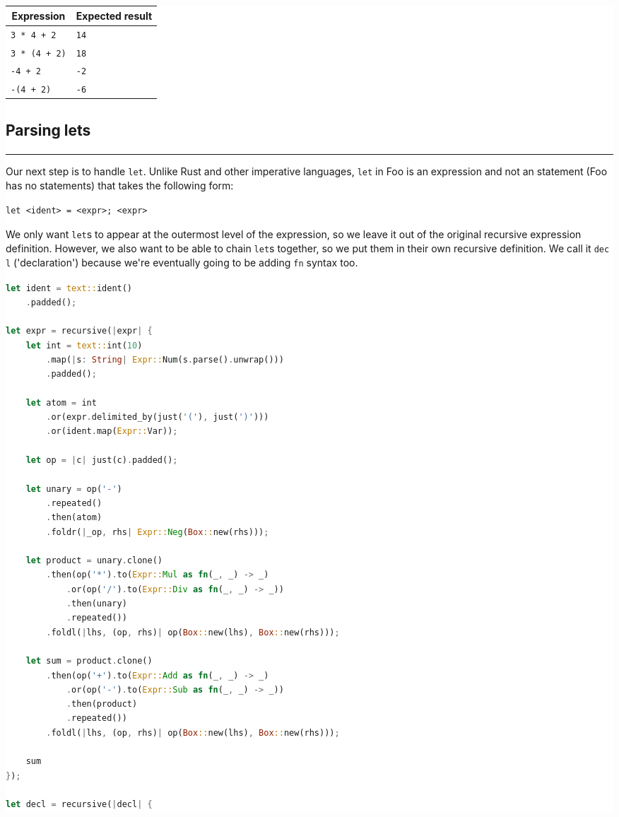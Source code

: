 | Expression    | Expected result |
|---------------|-----------------|
| `3 * 4 + 2`   | `14`            |
| `3 * (4 + 2)` | `18`            |
| `-4 + 2`      | `-2`            |
| `-(4 + 2)`    | `-6`            |

## Parsing lets
<hr>

Our next step is to handle `let`. Unlike Rust and other imperative languages, `let` in Foo is an expression and not an
statement (Foo has no statements) that takes the following form:

```
let <ident> = <expr>; <expr>
```

We only want `let`s to appear at the outermost level of the expression, so we leave it out of the original recursive
expression definition. However, we also want to be able to chain `let`s together, so we put them in their own recursive
definition. We call it `decl` ('declaration') because we're eventually going to be adding `fn` syntax too.

```rust
let ident = text::ident()
    .padded();

let expr = recursive(|expr| {
    let int = text::int(10)
        .map(|s: String| Expr::Num(s.parse().unwrap()))
        .padded();

    let atom = int
        .or(expr.delimited_by(just('('), just(')')))
        .or(ident.map(Expr::Var));

    let op = |c| just(c).padded();

    let unary = op('-')
        .repeated()
        .then(atom)
        .foldr(|_op, rhs| Expr::Neg(Box::new(rhs)));

    let product = unary.clone()
        .then(op('*').to(Expr::Mul as fn(_, _) -> _)
            .or(op('/').to(Expr::Div as fn(_, _) -> _))
            .then(unary)
            .repeated())
        .foldl(|lhs, (op, rhs)| op(Box::new(lhs), Box::new(rhs)));

    let sum = product.clone()
        .then(op('+').to(Expr::Add as fn(_, _) -> _)
            .or(op('-').to(Expr::Sub as fn(_, _) -> _))
            .then(product)
            .repeated())
        .foldl(|lhs, (op, rhs)| op(Box::new(lhs), Box::new(rhs)));

    sum
});

let decl = recursive(|decl| {
```
